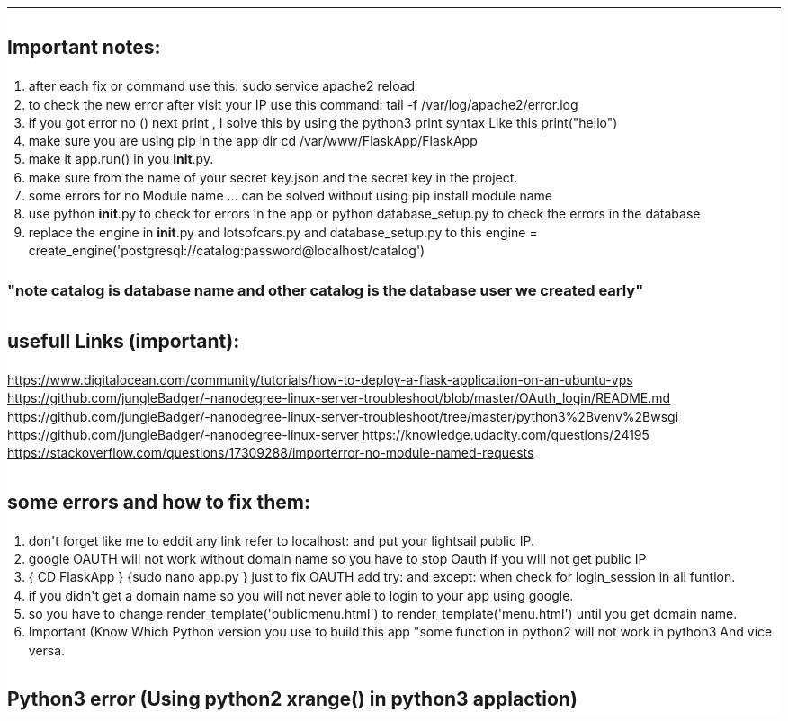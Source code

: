 -----------------------------------------------------------------------------------------------------



## Important notes:

1. after each fix or command use this: sudo service apache2 reload  
2. to check the new error after visit your IP use this command: tail -f /var/log/apache2/error.log
3. if you got error no () next print , I solve this by using the python3 print syntax Like this print("hello")
4. make sure you are using pip in the app dir cd /var/www/FlaskApp/FlaskApp
5. make it app.run() in you __init__.py.
6. make sure from the name of your secret key.json and the secret key in the project.
7. some errors for no Module name ... can be solved without using pip install module name
8. use python __init__.py to check for errors in the app or python database_setup.py to check the errors in the database
9. replace the engine in __init__.py and lotsofcars.py and database_setup.py to this
engine = create_engine('postgresql://catalog:password@localhost/catalog')

### "note catalog is database name and other catalog is the database user we created early"

## usefull Links (important):

https://www.digitalocean.com/community/tutorials/how-to-deploy-a-flask-application-on-an-ubuntu-vps
https://github.com/jungleBadger/-nanodegree-linux-server-troubleshoot/blob/master/OAuth_login/README.md
https://github.com/jungleBadger/-nanodegree-linux-server-troubleshoot/tree/master/python3%2Bvenv%2Bwsgi
https://github.com/jungleBadger/-nanodegree-linux-server
https://knowledge.udacity.com/questions/24195
https://stackoverflow.com/questions/17309288/importerror-no-module-named-requests


## some errors and how to fix them:

 1. don't forget like me to eddit any link refer to localhost: and put your lightsail public IP.
 2. google OAUTH will not work without domain name so you have to stop Oauth  if you will not get public IP
 3. { CD FlaskApp } {sudo nano app.py } just to fix OAUTH add try: and except: when check for login_session in all funtion.
 4. if you didn't get a domain name so you will not never able to login to your app using google.
 5. so you have to change render_template('publicmenu.html') to render_template('menu.html') until you get domain name.
 6. Important (Know Which Python version you use to build this app "some function in python2 will not work in python3 
 And vice versa.

## Python3 error (Using python2 xrange() in python3 applaction) 
